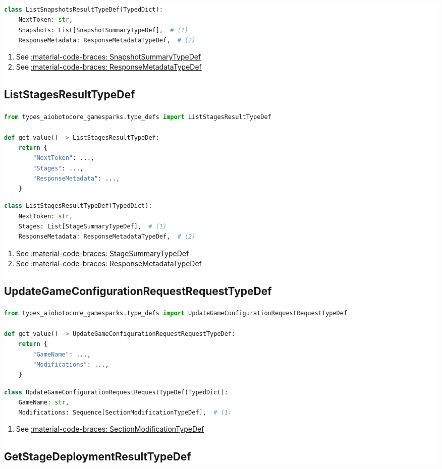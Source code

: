 ```python title="Definition"
class ListSnapshotsResultTypeDef(TypedDict):
    NextToken: str,
    Snapshots: List[SnapshotSummaryTypeDef],  # (1)
    ResponseMetadata: ResponseMetadataTypeDef,  # (2)
```

1. See [:material-code-braces: SnapshotSummaryTypeDef](./type_defs.md#snapshotsummarytypedef) 
2. See [:material-code-braces: ResponseMetadataTypeDef](./type_defs.md#responsemetadatatypedef) 
## ListStagesResultTypeDef

```python title="Usage Example"
from types_aiobotocore_gamesparks.type_defs import ListStagesResultTypeDef

def get_value() -> ListStagesResultTypeDef:
    return {
        "NextToken": ...,
        "Stages": ...,
        "ResponseMetadata": ...,
    }
```

```python title="Definition"
class ListStagesResultTypeDef(TypedDict):
    NextToken: str,
    Stages: List[StageSummaryTypeDef],  # (1)
    ResponseMetadata: ResponseMetadataTypeDef,  # (2)
```

1. See [:material-code-braces: StageSummaryTypeDef](./type_defs.md#stagesummarytypedef) 
2. See [:material-code-braces: ResponseMetadataTypeDef](./type_defs.md#responsemetadatatypedef) 
## UpdateGameConfigurationRequestRequestTypeDef

```python title="Usage Example"
from types_aiobotocore_gamesparks.type_defs import UpdateGameConfigurationRequestRequestTypeDef

def get_value() -> UpdateGameConfigurationRequestRequestTypeDef:
    return {
        "GameName": ...,
        "Modifications": ...,
    }
```

```python title="Definition"
class UpdateGameConfigurationRequestRequestTypeDef(TypedDict):
    GameName: str,
    Modifications: Sequence[SectionModificationTypeDef],  # (1)
```

1. See [:material-code-braces: SectionModificationTypeDef](./type_defs.md#sectionmodificationtypedef) 
## GetStageDeploymentResultTypeDef
